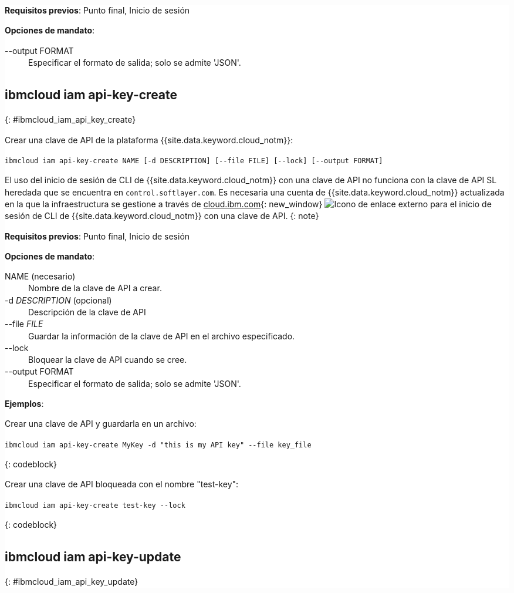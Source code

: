 <strong>Requisitos previos</strong>: Punto final, Inicio de sesión

<strong>Opciones de mandato</strong>:
<dl>
  <dt>--output FORMAT</dt>
  <dd>Especificar el formato de salida; solo se admite 'JSON'.</dd>
</dl>

## ibmcloud iam api-key-create
{: #ibmcloud_iam_api_key_create}

Crear una clave de API de la plataforma {{site.data.keyword.cloud_notm}}:
```
ibmcloud iam api-key-create NAME [-d DESCRIPTION] [--file FILE] [--lock] [--output FORMAT]
```

El uso del inicio de sesión de CLI de {{site.data.keyword.cloud_notm}} con una clave de API no funciona con la clave de API SL heredada que se encuentra en `control.softlayer.com`. Es necesaria una cuenta de {{site.data.keyword.cloud_notm}} actualizada en la que la infraestructura se gestione a través de
[cloud.ibm.com](https://cloud.ibm.com/registration){: new_window} ![Icono de enlace externo](../../../icons/launch-glyph.svg "Icono de enlace externo") para el inicio de sesión de CLI de {{site.data.keyword.cloud_notm}} con una clave de API.
{: note}

<strong>Requisitos previos</strong>: Punto final, Inicio de sesión

<strong>Opciones de mandato</strong>:
<dl>
<dt>NAME (necesario)</dt>
<dd>Nombre de la clave de API a crear.</dd>
<dt>-d <i>DESCRIPTION</i> (opcional)</dt>
<dd>Descripción de la clave de API</dd>
<dt>--file <i>FILE</i></dt>
<dd>Guardar la información de la clave de API en el archivo especificado.</dd>
<dt>--lock</dt>
<dd>Bloquear la clave de API cuando se cree.</dd>
<dt>--output FORMAT</dt>
<dd>Especificar el formato de salida; solo se admite 'JSON'.</dd>
</dl>

<strong>Ejemplos</strong>:

Crear una clave de API y guardarla en un archivo:
```
ibmcloud iam api-key-create MyKey -d "this is my API key" --file key_file
```
{: codeblock}

Crear una clave de API bloqueada con el nombre "test-key":
```
ibmcloud iam api-key-create test-key --lock
```
{: codeblock}

## ibmcloud iam api-key-update
{: #ibmcloud_iam_api_key_update}
